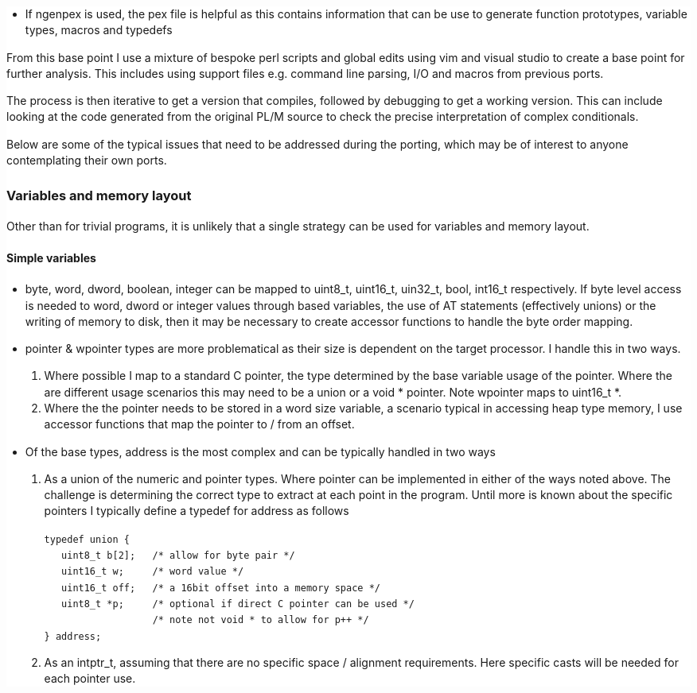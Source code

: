 - If ngenpex is used, the pex file is helpful as this contains information that can be use to generate function prototypes, variable types, macros and typedefs

From this base point I use a mixture of bespoke perl scripts and global edits using vim and visual studio to create a base point for further analysis. This includes using support files e.g. command line parsing, I/O and  macros from previous ports.

The process is then iterative to get a version that compiles, followed by debugging to get a working version. This can include looking at the code generated from the original PL/M source to check the precise interpretation of complex conditionals.

Below are some of the typical issues that need to be addressed during the porting, which may be of interest to anyone contemplating their own ports.

### Variables and memory layout

Other than for trivial programs, it is unlikely that a single strategy can be used for variables and memory layout.

#### Simple variables

- byte, word, dword, boolean, integer can be mapped to uint8_t, uint16_t, uin32_t, bool, int16_t respectively. 
  If byte level access is needed to word, dword or integer values through based variables, the use of AT statements (effectively unions) or the writing of memory to disk, then it may be necessary to create accessor functions to handle the byte order mapping.

- pointer & wpointer types are more problematical as their size is dependent on the target processor. I handle this in two ways.

  1. Where possible I map to a standard C pointer, the type determined by the base variable usage of the pointer. Where the are different usage scenarios this may need to be a union or a void * pointer. Note wpointer maps to uint16_t *.
  2. Where the the pointer needs to be stored in a word size variable, a scenario typical in accessing heap type memory, I use accessor functions that map the pointer to / from an offset.

- Of the base types, address is the most complex and can be typically handled in two ways

  1. As a union of the numeric and pointer types. Where pointer can be implemented in either of the ways noted above. The challenge is determining the correct type to extract at each point in the program. Until more is known about the specific pointers I typically define a typedef for address as follows

     ```
     typedef union {
     	uint8_t b[2];	/* allow for byte pair */
     	uint16_t w;		/* word value */
     	uint16_t off;	/* a 16bit offset into a memory space */
     	uint8_t *p;		/* optional if direct C pointer can be used */
     					/* note not void * to allow for p++ */
     } address;
     ```

     

  2. As an intptr_t, assuming that there are no specific space / alignment requirements. Here specific casts will be needed for each pointer use.
